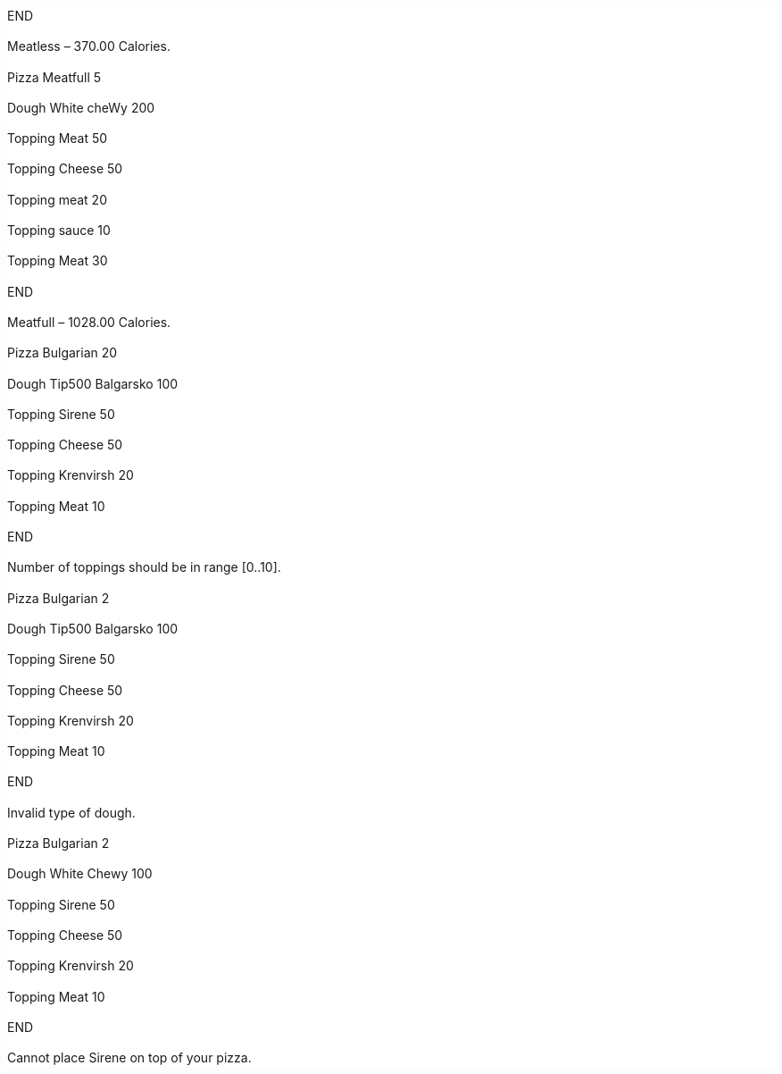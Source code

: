 <p>END</p>
</td>
<td width="365">
<p>Meatless &ndash; 370.00 Calories.</p>
</td>
</tr>
<tr>
<td width="333">
<p>Pizza Meatfull 5</p>
<p>Dough White cheWy 200</p>
<p>Topping Meat 50</p>
<p>Topping Cheese 50</p>
<p>Topping meat 20</p>
<p>Topping sauce 10</p>
<p>Topping Meat 30</p>
<p>END</p>
</td>
<td width="365">
<p>Meatfull &ndash; 1028.00 Calories.</p>
</td>
</tr>
<tr>
<td width="333">
<p>Pizza Bulgarian 20</p>
<p>Dough Tip500 Balgarsko 100</p>
<p>Topping Sirene 50</p>
<p>Topping Cheese 50</p>
<p>Topping Krenvirsh 20</p>
<p>Topping Meat 10</p>
<p>END</p>
</td>
<td width="365">
<p>Number of toppings should be in range [0..10].</p>
</td>
</tr>
<tr>
<td width="333">
<p>Pizza Bulgarian 2</p>
<p>Dough Tip500 Balgarsko 100</p>
<p>Topping Sirene 50</p>
<p>Topping Cheese 50</p>
<p>Topping Krenvirsh 20</p>
<p>Topping Meat 10</p>
<p>END</p>
</td>
<td width="365">
<p>Invalid type of dough.</p>
</td>
</tr>
<tr>
<td width="333">
<p>Pizza Bulgarian 2</p>
<p>Dough White Chewy 100</p>
<p>Topping Sirene 50</p>
<p>Topping Cheese 50</p>
<p>Topping Krenvirsh 20</p>
<p>Topping Meat 10</p>
<p>END</p>
</td>
<td width="365">
<p>Cannot place Sirene on top of your pizza.</p>
</td>
</tr>
</tbody>